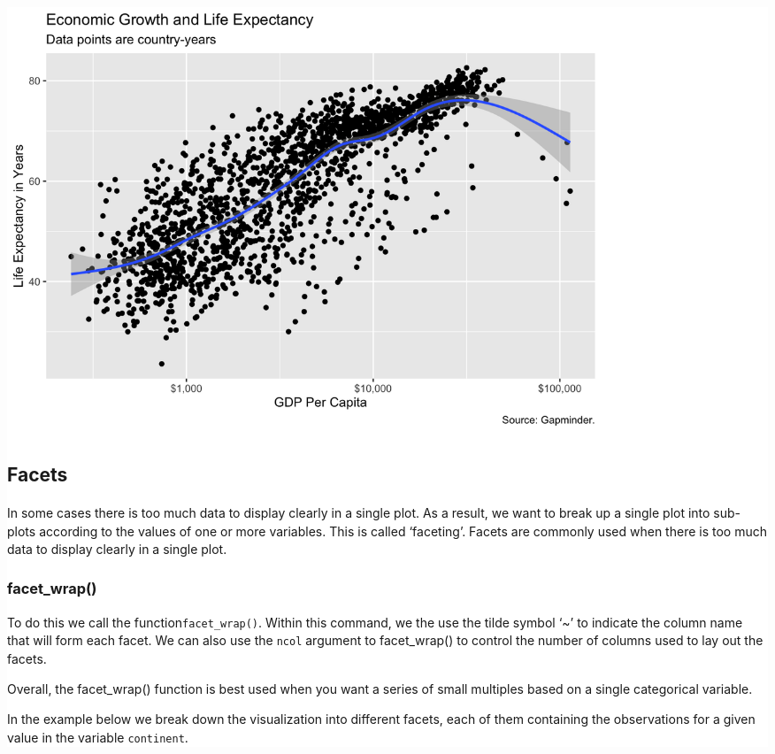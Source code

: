 <img src="5_Data_Visualization_files/figure-html/ggplotdatapointscaleplus-1.png" width="672" />



## Facets

In some cases there is too much data to display clearly in a single plot. As a result, we want to break up a single plot into sub-plots according to the values of one or more variables. This is called ‘faceting’. Facets are commonly used when there is too much data to display clearly in a single plot. 

### facet_wrap()

To do this we call the function`facet_wrap()`. Within this command, we the use the tilde symbol ‘~’ to indicate the column name that will form each facet. We can also use the `ncol` argument to facet_wrap() to control the number of columns used to lay out the facets.

Overall, the facet_wrap() function is best used when you want a series of small multiples based on a single categorical variable.

In the example below we break down the visualization into different facets, each of them containing the observations for a given value in the variable `continent`.
